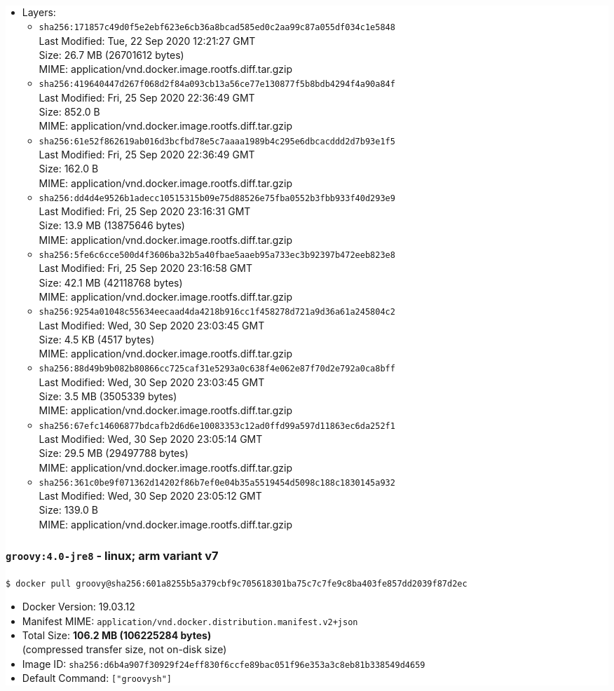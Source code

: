 ```dockerfile
```

-	Layers:
	-	`sha256:171857c49d0f5e2ebf623e6cb36a8bcad585ed0c2aa99c87a055df034c1e5848`  
		Last Modified: Tue, 22 Sep 2020 12:21:27 GMT  
		Size: 26.7 MB (26701612 bytes)  
		MIME: application/vnd.docker.image.rootfs.diff.tar.gzip
	-	`sha256:419640447d267f068d2f84a093cb13a56ce77e130877f5b8bdb4294f4a90a84f`  
		Last Modified: Fri, 25 Sep 2020 22:36:49 GMT  
		Size: 852.0 B  
		MIME: application/vnd.docker.image.rootfs.diff.tar.gzip
	-	`sha256:61e52f862619ab016d3bcfbd78e5c7aaaa1989b4c295e6dbcacddd2d7b93e1f5`  
		Last Modified: Fri, 25 Sep 2020 22:36:49 GMT  
		Size: 162.0 B  
		MIME: application/vnd.docker.image.rootfs.diff.tar.gzip
	-	`sha256:dd4d4e9526b1adecc10515315b09e75d88526e75fba0552b3fbb933f40d293e9`  
		Last Modified: Fri, 25 Sep 2020 23:16:31 GMT  
		Size: 13.9 MB (13875646 bytes)  
		MIME: application/vnd.docker.image.rootfs.diff.tar.gzip
	-	`sha256:5fe6c6cce500d4f3606ba32b5a40fbae5aaeb95a733ec3b92397b472eeb823e8`  
		Last Modified: Fri, 25 Sep 2020 23:16:58 GMT  
		Size: 42.1 MB (42118768 bytes)  
		MIME: application/vnd.docker.image.rootfs.diff.tar.gzip
	-	`sha256:9254a01048c55634eecaad4da4218b916cc1f458278d721a9d36a61a245804c2`  
		Last Modified: Wed, 30 Sep 2020 23:03:45 GMT  
		Size: 4.5 KB (4517 bytes)  
		MIME: application/vnd.docker.image.rootfs.diff.tar.gzip
	-	`sha256:88d49b9b082b80866cc725caf31e5293a0c638f4e062e87f70d2e792a0ca8bff`  
		Last Modified: Wed, 30 Sep 2020 23:03:45 GMT  
		Size: 3.5 MB (3505339 bytes)  
		MIME: application/vnd.docker.image.rootfs.diff.tar.gzip
	-	`sha256:67efc14606877bdcafb2d6d6e10083353c12ad0ffd99a597d11863ec6da252f1`  
		Last Modified: Wed, 30 Sep 2020 23:05:14 GMT  
		Size: 29.5 MB (29497788 bytes)  
		MIME: application/vnd.docker.image.rootfs.diff.tar.gzip
	-	`sha256:361c0be9f071362d14202f86b7ef0e04b35a5519454d5098c188c1830145a932`  
		Last Modified: Wed, 30 Sep 2020 23:05:12 GMT  
		Size: 139.0 B  
		MIME: application/vnd.docker.image.rootfs.diff.tar.gzip

### `groovy:4.0-jre8` - linux; arm variant v7

```console
$ docker pull groovy@sha256:601a8255b5a379cbf9c705618301ba75c7c7fe9c8ba403fe857dd2039f87d2ec
```

-	Docker Version: 19.03.12
-	Manifest MIME: `application/vnd.docker.distribution.manifest.v2+json`
-	Total Size: **106.2 MB (106225284 bytes)**  
	(compressed transfer size, not on-disk size)
-	Image ID: `sha256:d6b4a907f30929f24eff830f6ccfe89bac051f96e353a3c8eb81b338549d4659`
-	Default Command: `["groovysh"]`
